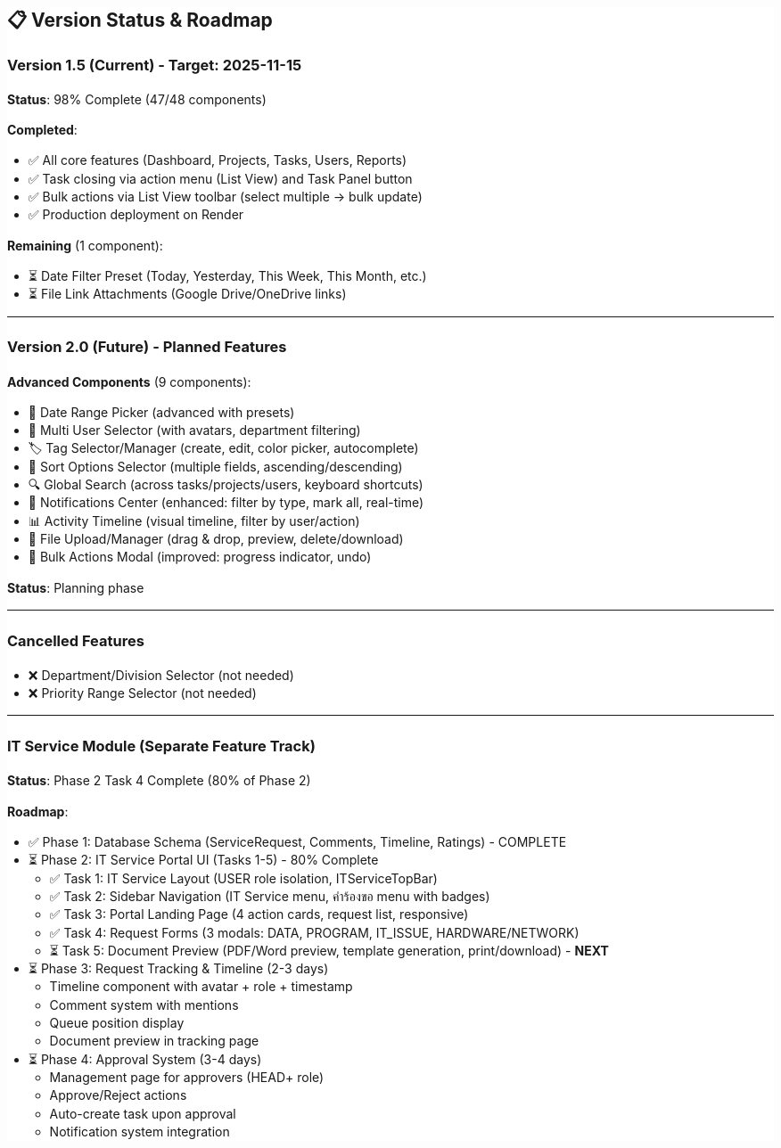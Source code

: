## 📋 Version Status & Roadmap

### Version 1.5 (Current) - Target: 2025-11-15

**Status**: 98% Complete (47/48 components)

**Completed**:

- ✅ All core features (Dashboard, Projects, Tasks, Users, Reports)
- ✅ Task closing via action menu (List View) and Task Panel button
- ✅ Bulk actions via List View toolbar (select multiple → bulk update)
- ✅ Production deployment on Render

**Remaining** (1 component):

- ⏳ Date Filter Preset (Today, Yesterday, This Week, This Month, etc.)
- ⏳ File Link Attachments (Google Drive/OneDrive links)

---

### Version 2.0 (Future) - Planned Features

**Advanced Components** (9 components):

- 📅 Date Range Picker (advanced with presets)
- 👥 Multi User Selector (with avatars, department filtering)
- 🏷️ Tag Selector/Manager (create, edit, color picker, autocomplete)
- 🔄 Sort Options Selector (multiple fields, ascending/descending)
- 🔍 Global Search (across tasks/projects/users, keyboard shortcuts)
- 🔔 Notifications Center (enhanced: filter by type, mark all, real-time)
- 📊 Activity Timeline (visual timeline, filter by user/action)
- 📎 File Upload/Manager (drag & drop, preview, delete/download)
- 🔄 Bulk Actions Modal (improved: progress indicator, undo)

**Status**: Planning phase

---

### Cancelled Features

- ❌ Department/Division Selector (not needed)
- ❌ Priority Range Selector (not needed)

---

### IT Service Module (Separate Feature Track)

**Status**: Phase 2 Task 4 Complete (80% of Phase 2)

**Roadmap**:
- ✅ Phase 1: Database Schema (ServiceRequest, Comments, Timeline, Ratings) - COMPLETE
- ⏳ Phase 2: IT Service Portal UI (Tasks 1-5) - 80% Complete
  - ✅ Task 1: IT Service Layout (USER role isolation, ITServiceTopBar)
  - ✅ Task 2: Sidebar Navigation (IT Service menu, คำร้องขอ menu with badges)
  - ✅ Task 3: Portal Landing Page (4 action cards, request list, responsive)
  - ✅ Task 4: Request Forms (3 modals: DATA, PROGRAM, IT_ISSUE, HARDWARE/NETWORK)
  - ⏳ Task 5: Document Preview (PDF/Word preview, template generation, print/download) - **NEXT**
- ⏳ Phase 3: Request Tracking & Timeline (2-3 days)
  - Timeline component with avatar + role + timestamp
  - Comment system with mentions
  - Queue position display
  - Document preview in tracking page
- ⏳ Phase 4: Approval System (3-4 days)
  - Management page for approvers (HEAD+ role)
  - Approve/Reject actions
  - Auto-create task upon approval
  - Notification system integration